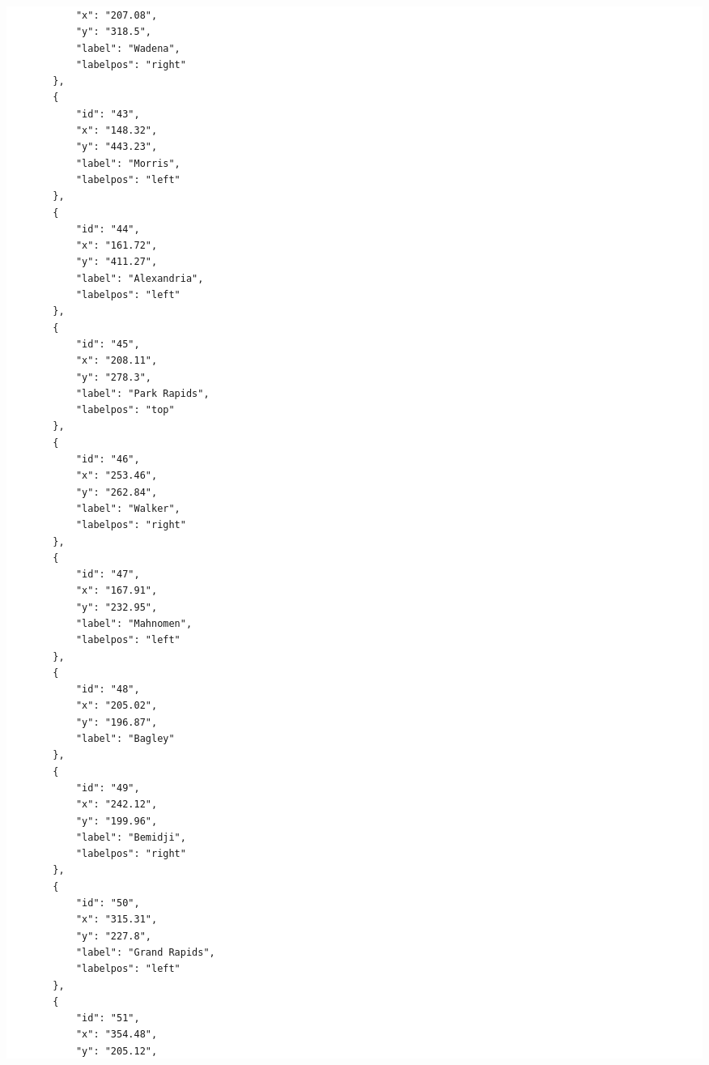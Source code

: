                 "x": "207.08",
                "y": "318.5",
                "label": "Wadena",
                "labelpos": "right"
            },
            {
                "id": "43",
                "x": "148.32",
                "y": "443.23",
                "label": "Morris",
                "labelpos": "left"
            },
            {
                "id": "44",
                "x": "161.72",
                "y": "411.27",
                "label": "Alexandria",
                "labelpos": "left"
            },
            {
                "id": "45",
                "x": "208.11",
                "y": "278.3",
                "label": "Park Rapids",
                "labelpos": "top"
            },
            {
                "id": "46",
                "x": "253.46",
                "y": "262.84",
                "label": "Walker",
                "labelpos": "right"
            },
            {
                "id": "47",
                "x": "167.91",
                "y": "232.95",
                "label": "Mahnomen",
                "labelpos": "left"
            },
            {
                "id": "48",
                "x": "205.02",
                "y": "196.87",
                "label": "Bagley"
            },
            {
                "id": "49",
                "x": "242.12",
                "y": "199.96",
                "label": "Bemidji",
                "labelpos": "right"
            },
            {
                "id": "50",
                "x": "315.31",
                "y": "227.8",
                "label": "Grand Rapids",
                "labelpos": "left"
            },
            {
                "id": "51",
                "x": "354.48",
                "y": "205.12",